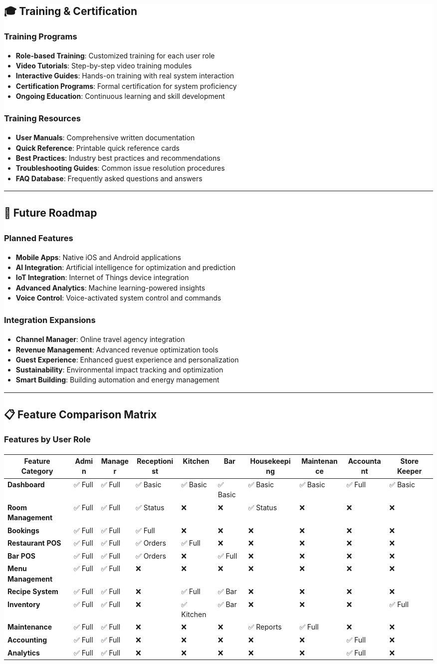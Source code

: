 
## 🎓 Training & Certification

### Training Programs
- **Role-based Training**: Customized training for each user role
- **Video Tutorials**: Step-by-step video training modules
- **Interactive Guides**: Hands-on training with real system interaction
- **Certification Programs**: Formal certification for system proficiency
- **Ongoing Education**: Continuous learning and skill development

### Training Resources
- **User Manuals**: Comprehensive written documentation
- **Quick Reference**: Printable quick reference cards
- **Best Practices**: Industry best practices and recommendations
- **Troubleshooting Guides**: Common issue resolution procedures
- **FAQ Database**: Frequently asked questions and answers

---

## 🔮 Future Roadmap

### Planned Features
- **Mobile Apps**: Native iOS and Android applications
- **AI Integration**: Artificial intelligence for optimization and prediction
- **IoT Integration**: Internet of Things device integration
- **Advanced Analytics**: Machine learning-powered insights
- **Voice Control**: Voice-activated system control and commands

### Integration Expansions
- **Channel Manager**: Online travel agency integration
- **Revenue Management**: Advanced revenue optimization tools
- **Guest Experience**: Enhanced guest experience and personalization
- **Sustainability**: Environmental impact tracking and optimization
- **Smart Building**: Building automation and energy management

---

## 📋 Feature Comparison Matrix

### Features by User Role

| Feature Category | Admin | Manager | Receptionist | Kitchen | Bar | Housekeeping | Maintenance | Accountant | Store Keeper |
|------------------|-------|---------|--------------|---------|-----|--------------|-------------|------------|--------------|
| **Dashboard** | ✅ Full | ✅ Full | ✅ Basic | ✅ Basic | ✅ Basic | ✅ Basic | ✅ Basic | ✅ Full | ✅ Basic |
| **Room Management** | ✅ Full | ✅ Full | ✅ Status | ❌ | ❌ | ✅ Status | ❌ | ❌ | ❌ |
| **Bookings** | ✅ Full | ✅ Full | ✅ Full | ❌ | ❌ | ❌ | ❌ | ❌ | ❌ |
| **Restaurant POS** | ✅ Full | ✅ Full | ✅ Orders | ✅ Full | ❌ | ❌ | ❌ | ❌ | ❌ |
| **Bar POS** | ✅ Full | ✅ Full | ✅ Orders | ❌ | ✅ Full | ❌ | ❌ | ❌ | ❌ |
| **Menu Management** | ✅ Full | ✅ Full | ❌ | ❌ | ❌ | ❌ | ❌ | ❌ | ❌ |
| **Recipe System** | ✅ Full | ✅ Full | ❌ | ✅ Full | ✅ Bar | ❌ | ❌ | ❌ | ❌ |
| **Inventory** | ✅ Full | ✅ Full | ❌ | ✅ Kitchen | ✅ Bar | ❌ | ❌ | ❌ | ✅ Full |
| **Maintenance** | ✅ Full | ✅ Full | ❌ | ❌ | ❌ | ✅ Reports | ✅ Full | ❌ | ❌ |
| **Accounting** | ✅ Full | ✅ Full | ❌ | ❌ | ❌ | ❌ | ❌ | ✅ Full | ❌ |
| **Analytics** | ✅ Full | ✅ Full | ❌ | ❌ | ❌ | ❌ | ❌ | ✅ Full | ❌ |